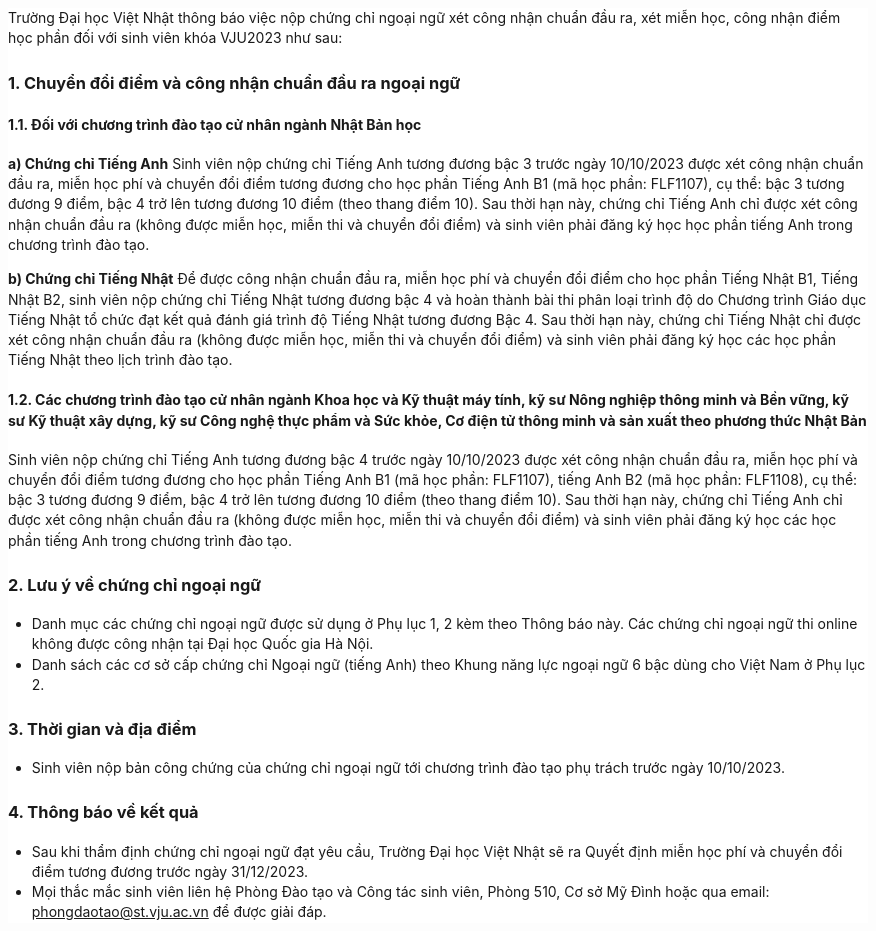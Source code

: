 Trường Đại học Việt Nhật thông báo việc nộp chứng chỉ ngoại ngữ xét công nhận chuẩn đầu ra, xét miễn học, công nhận điểm học phần đối với sinh viên khóa VJU2023 như sau:

### 1. Chuyển đổi điểm và công nhận chuẩn đầu ra ngoại ngữ

#### 1.1. Đối với chương trình đào tạo cử nhân ngành Nhật Bản học
**a) Chứng chỉ Tiếng Anh**
Sinh viên nộp chứng chỉ Tiếng Anh tương đương bậc 3 trước ngày 10/10/2023 được xét công nhận chuẩn đầu ra, miễn học phí và chuyển đổi điểm tương đương cho học phần Tiếng Anh B1 (mã học phần: FLF1107), cụ thể: bậc 3 tương đương 9 điểm, bậc 4 trở lên tương đương 10 điểm (theo thang điểm 10).
Sau thời hạn này, chứng chỉ Tiếng Anh chỉ được xét công nhận chuẩn đầu ra (không được miễn học, miễn thi và chuyển đổi điểm) và sinh viên phải đăng ký học học phần tiếng Anh trong chương trình đào tạo.

**b) Chứng chỉ Tiếng Nhật**
Để được công nhận chuẩn đầu ra, miễn học phí và chuyển đổi điểm cho học phần Tiếng Nhật B1, Tiếng Nhật B2, sinh viên nộp chứng chỉ Tiếng Nhật tương đương bậc 4 và hoàn thành bài thi phân loại trình độ do Chương trình Giáo dục Tiếng Nhật tổ chức đạt kết quả đánh giá trình độ Tiếng Nhật tương đương Bậc 4.
Sau thời hạn này, chứng chỉ Tiếng Nhật chỉ được xét công nhận chuẩn đầu ra (không được miễn học, miễn thi và chuyển đổi điểm) và sinh viên phải đăng ký học các học phần Tiếng Nhật theo lịch trình đào tạo.

#### 1.2. Các chương trình đào tạo cử nhân ngành Khoa học và Kỹ thuật máy tính, kỹ sư Nông nghiệp thông minh và Bền vững, kỹ sư Kỹ thuật xây dựng, kỹ sư Công nghệ thực phẩm và Sức khỏe, Cơ điện tử thông minh và sản xuất theo phương thức Nhật Bản
Sinh viên nộp chứng chỉ Tiếng Anh tương đương bậc 4 trước ngày 10/10/2023 được xét công nhận chuẩn đầu ra, miễn học phí và chuyển đổi điểm tương đương cho học phần Tiếng Anh B1 (mã học phần: FLF1107), tiếng Anh B2 (mã học phần: FLF1108), cụ thể: bậc 3 tương đương 9 điểm, bậc 4 trở lên tương đương 10 điểm (theo thang điểm 10).
Sau thời hạn này, chứng chỉ Tiếng Anh chỉ được xét công nhận chuẩn đầu ra (không được miễn học, miễn thi và chuyển đổi điểm) và sinh viên phải đăng ký học các học phần tiếng Anh trong chương trình đào tạo.

### 2. Lưu ý về chứng chỉ ngoại ngữ
- Danh mục các chứng chỉ ngoại ngữ được sử dụng ở Phụ lục 1, 2 kèm theo Thông báo này. Các chứng chỉ ngoại ngữ thi online không được công nhận tại Đại học Quốc gia Hà Nội.
- Danh sách các cơ sở cấp chứng chỉ Ngoại ngữ (tiếng Anh) theo Khung năng lực ngoại ngữ 6 bậc dùng cho Việt Nam ở Phụ lục 2.

### 3. Thời gian và địa điểm
- Sinh viên nộp bản công chứng của chứng chỉ ngoại ngữ tới chương trình đào tạo phụ trách trước ngày 10/10/2023.

### 4. Thông báo về kết quả
- Sau khi thẩm định chứng chỉ ngoại ngữ đạt yêu cầu, Trường Đại học Việt Nhật sẽ ra Quyết định miễn học phí và chuyển đổi điểm tương đương trước ngày 31/12/2023.
- Mọi thắc mắc sinh viên liên hệ Phòng Đào tạo và Công tác sinh viên, Phòng 510, Cơ sở Mỹ Đình hoặc qua email: phongdaotao@st.vju.ac.vn để được giải đáp.
